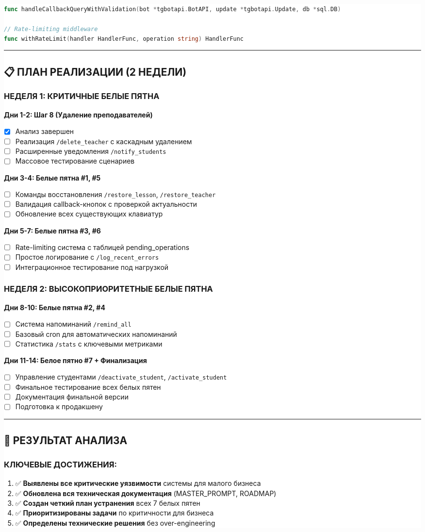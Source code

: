 ```go
func handleCallbackQueryWithValidation(bot *tgbotapi.BotAPI, update *tgbotapi.Update, db *sql.DB)

// Rate-limiting middleware
func withRateLimit(handler HandlerFunc, operation string) HandlerFunc
```

---

## 📋 ПЛАН РЕАЛИЗАЦИИ (2 НЕДЕЛИ)

### **НЕДЕЛЯ 1: КРИТИЧНЫЕ БЕЛЫЕ ПЯТНА**

**Дни 1-2: Шаг 8 (Удаление преподавателей)**
- [x] Анализ завершен
- [ ] Реализация `/delete_teacher` с каскадным удалением
- [ ] Расширенные уведомления `/notify_students`
- [ ] Массовое тестирование сценариев

**Дни 3-4: Белые пятна #1, #5**  
- [ ] Команды восстановления `/restore_lesson`, `/restore_teacher`
- [ ] Валидация callback-кнопок с проверкой актуальности
- [ ] Обновление всех существующих клавиатур

**Дни 5-7: Белые пятна #3, #6**
- [ ] Rate-limiting система с таблицей pending_operations  
- [ ] Простое логирование с `/log_recent_errors`
- [ ] Интеграционное тестирование под нагрузкой

### **НЕДЕЛЯ 2: ВЫСОКОПРИОРИТЕТНЫЕ БЕЛЫЕ ПЯТНА**

**Дни 8-10: Белые пятна #2, #4**
- [ ] Система напоминаний `/remind_all` 
- [ ] Базовый cron для автоматических напоминаний
- [ ] Статистика `/stats` с ключевыми метриками

**Дни 11-14: Белое пятно #7 + Финализация**
- [ ] Управление студентами `/deactivate_student`, `/activate_student`
- [ ] Финальное тестирование всех белых пятен
- [ ] Документация финальной версии
- [ ] Подготовка к продакшену

---

## 🎯 РЕЗУЛЬТАТ АНАЛИЗА

### **КЛЮЧЕВЫЕ ДОСТИЖЕНИЯ:**
1. ✅ **Выявлены все критические уязвимости** системы для малого бизнеса
2. ✅ **Обновлена вся техническая документация** (MASTER_PROMPT, ROADMAP)  
3. ✅ **Создан четкий план устранения** всех 7 белых пятен
4. ✅ **Приоритизированы задачи** по критичности для бизнеса
5. ✅ **Определены технические решения** без over-engineering

